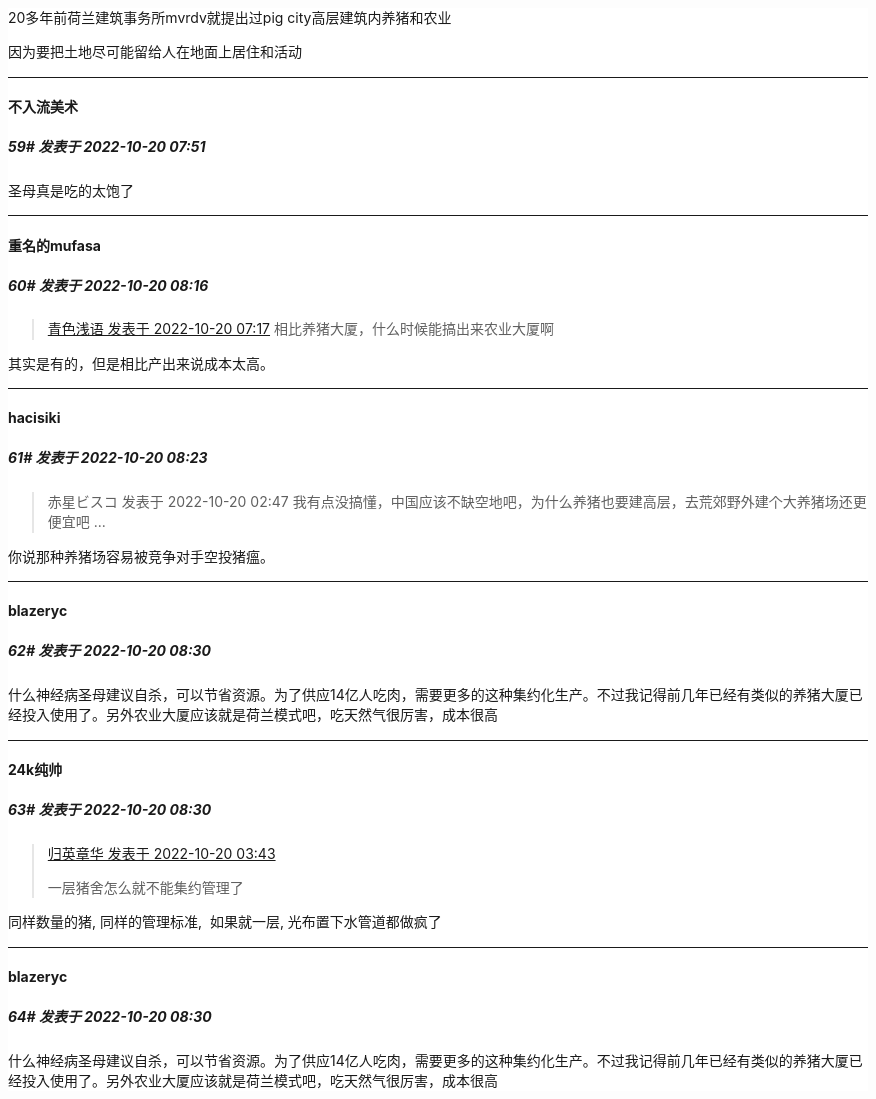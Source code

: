 20多年前荷兰建筑事务所mvrdv就提出过pig city高层建筑内养猪和农业

因为要把土地尽可能留给人在地面上居住和活动

*****

####  不入流美术  
##### 59#       发表于 2022-10-20 07:51

圣母真是吃的太饱了

*****

####  重名的mufasa  
##### 60#       发表于 2022-10-20 08:16

<blockquote><a href="httphttps://bbs.saraba1st.com/2b/forum.php?mod=redirect&amp;goto=findpost&amp;pid=57997775&amp;ptid=2100542" target="_blank">青色浅语 发表于 2022-10-20 07:17</a>
相比养猪大厦，什么时候能搞出来农业大厦啊</blockquote>
其实是有的，但是相比产出来说成本太高。



*****

####  hacisiki  
##### 61#       发表于 2022-10-20 08:23

<blockquote>赤星ビスコ 发表于 2022-10-20 02:47
我有点没搞懂，中国应该不缺空地吧，为什么养猪也要建高层，去荒郊野外建个大养猪场还更便宜吧 ...</blockquote>
你说那种养猪场容易被竞争对手空投猪瘟。

*****

####  blazeryc  
##### 62#       发表于 2022-10-20 08:30

什么神经病圣母建议自杀，可以节省资源。为了供应14亿人吃肉，需要更多的这种集约化生产。不过我记得前几年已经有类似的养猪大厦已经投入使用了。另外农业大厦应该就是荷兰模式吧，吃天然气很厉害，成本很高

*****

####  24k纯帅  
##### 63#       发表于 2022-10-20 08:30

<blockquote><a href="httphttps://bbs.saraba1st.com/2b/forum.php?mod=redirect&amp;goto=findpost&amp;pid=57997519&amp;ptid=2100542" target="_blank">归英章华 发表于 2022-10-20 03:43</a>

一层猪舍怎么就不能集约管理了</blockquote>
同样数量的猪, 同样的管理标准,  如果就一层, 光布置下水管道都做疯了

*****

####  blazeryc  
##### 64#       发表于 2022-10-20 08:30

什么神经病圣母建议自杀，可以节省资源。为了供应14亿人吃肉，需要更多的这种集约化生产。不过我记得前几年已经有类似的养猪大厦已经投入使用了。另外农业大厦应该就是荷兰模式吧，吃天然气很厉害，成本很高
